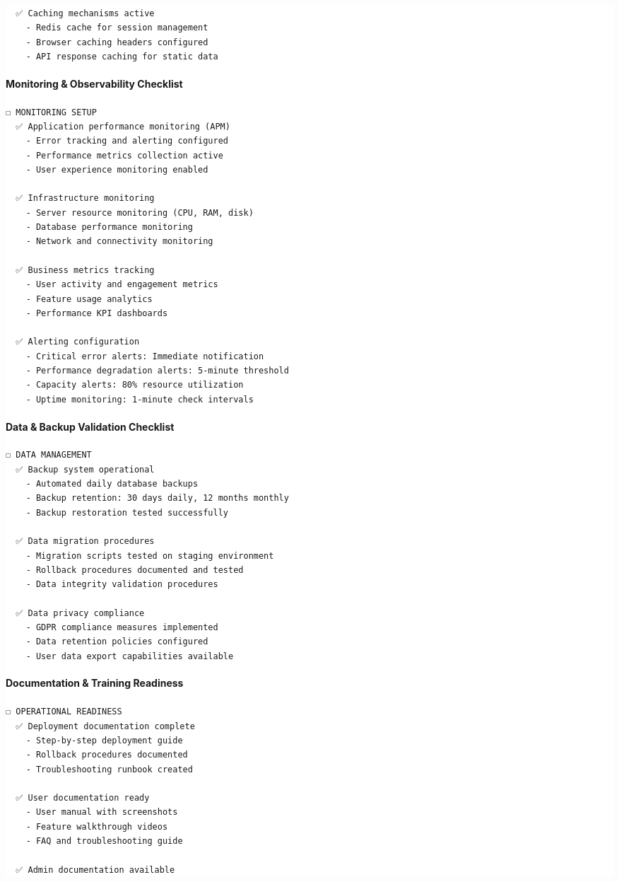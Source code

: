 ```
  ✅ Caching mechanisms active
    - Redis cache for session management
    - Browser caching headers configured
    - API response caching for static data
```

#### **Monitoring & Observability Checklist**
```
☐ MONITORING SETUP
  ✅ Application performance monitoring (APM)
    - Error tracking and alerting configured
    - Performance metrics collection active
    - User experience monitoring enabled
  
  ✅ Infrastructure monitoring
    - Server resource monitoring (CPU, RAM, disk)
    - Database performance monitoring
    - Network and connectivity monitoring
  
  ✅ Business metrics tracking
    - User activity and engagement metrics
    - Feature usage analytics
    - Performance KPI dashboards
  
  ✅ Alerting configuration
    - Critical error alerts: Immediate notification
    - Performance degradation alerts: 5-minute threshold
    - Capacity alerts: 80% resource utilization
    - Uptime monitoring: 1-minute check intervals
```

#### **Data & Backup Validation Checklist**
```
☐ DATA MANAGEMENT
  ✅ Backup system operational
    - Automated daily database backups
    - Backup retention: 30 days daily, 12 months monthly
    - Backup restoration tested successfully
  
  ✅ Data migration procedures
    - Migration scripts tested on staging environment
    - Rollback procedures documented and tested
    - Data integrity validation procedures
  
  ✅ Data privacy compliance
    - GDPR compliance measures implemented
    - Data retention policies configured
    - User data export capabilities available
```

#### **Documentation & Training Readiness**
```
☐ OPERATIONAL READINESS
  ✅ Deployment documentation complete
    - Step-by-step deployment guide
    - Rollback procedures documented
    - Troubleshooting runbook created
  
  ✅ User documentation ready
    - User manual with screenshots
    - Feature walkthrough videos
    - FAQ and troubleshooting guide
  
  ✅ Admin documentation available
```